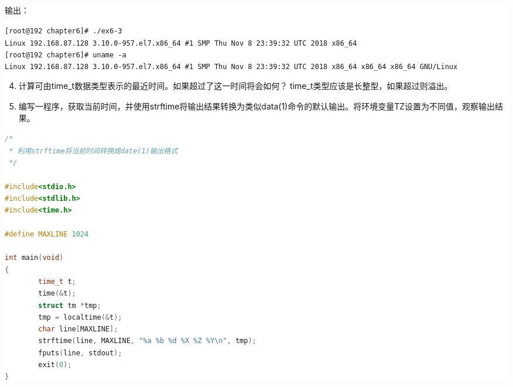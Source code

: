 输出：
```
[root@192 chapter6]# ./ex6-3
Linux 192.168.87.128 3.10.0-957.el7.x86_64 #1 SMP Thu Nov 8 23:39:32 UTC 2018 x86_64
[root@192 chapter6]# uname -a
Linux 192.168.87.128 3.10.0-957.el7.x86_64 #1 SMP Thu Nov 8 23:39:32 UTC 2018 x86_64 x86_64 x86_64 GNU/Linux
```

4. 计算可由time_t数据类型表示的最近时间。如果超过了这一时间将会如何？
time_t类型应该是长整型，如果超过则溢出。

5. 编写一程序，获取当前时间，并使用strftime将输出结果转换为类似data(1)命令的默认输出。将环境变量TZ设置为不同值，观察输出结果。

```c
/*
 * 利用strftime将当前时间转换成date(1)输出格式
 */

#include<stdio.h>
#include<stdlib.h>
#include<time.h>

#define MAXLINE 1024

int main(void)
{
        time_t t;
        time(&t);
        struct tm *tmp;
        tmp = localtime(&t);
        char line[MAXLINE];
        strftime(line, MAXLINE, "%a %b %d %X %Z %Y\n", tmp);
        fputs(line, stdout);
        exit(0);
}
```

